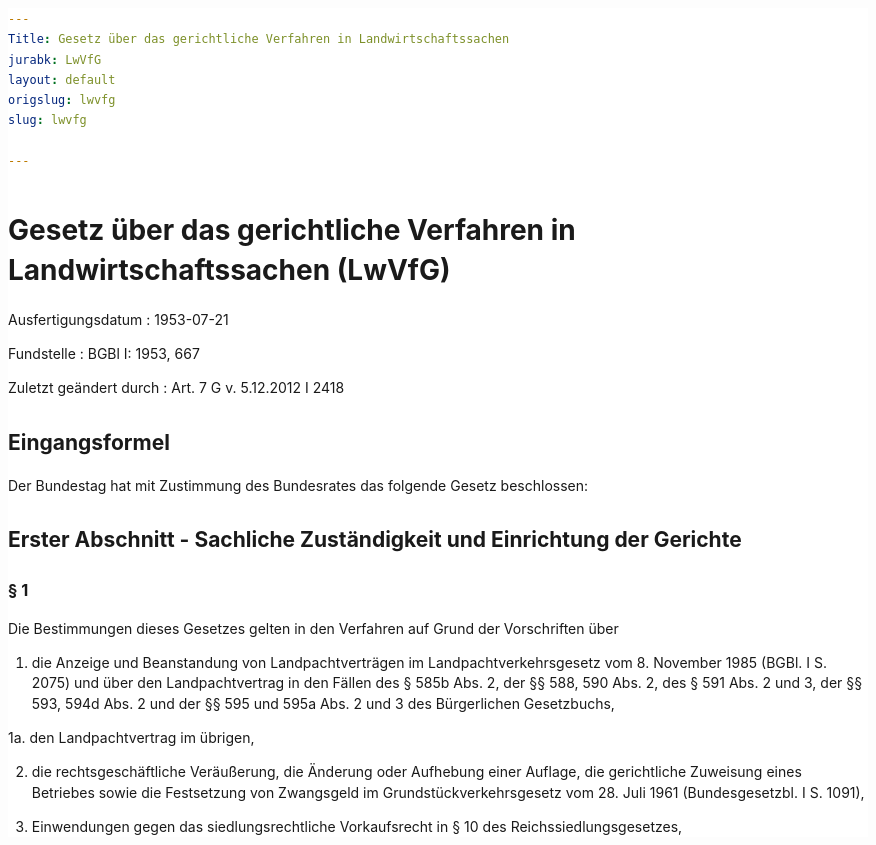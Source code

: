 ```yaml
---
Title: Gesetz über das gerichtliche Verfahren in Landwirtschaftssachen
jurabk: LwVfG
layout: default
origslug: lwvfg
slug: lwvfg

---
```


# Gesetz über das gerichtliche Verfahren in Landwirtschaftssachen (LwVfG)

Ausfertigungsdatum
:   1953-07-21

Fundstelle
:   BGBl I: 1953, 667

Zuletzt geändert durch
:   Art. 7 G v. 5.12.2012 I 2418

## Eingangsformel

Der Bundestag hat mit Zustimmung des Bundesrates das folgende Gesetz
beschlossen:

## Erster Abschnitt - Sachliche Zuständigkeit und Einrichtung der Gerichte

### § 1

Die Bestimmungen dieses Gesetzes gelten in den Verfahren auf Grund der
Vorschriften über

1.  die Anzeige und Beanstandung von Landpachtverträgen im
    Landpachtverkehrsgesetz vom 8. November 1985 (BGBl. I S. 2075) und
    über den Landpachtvertrag in den Fällen des § 585b Abs. 2, der §§ 588,
    590 Abs. 2, des § 591 Abs. 2 und 3, der §§ 593, 594d Abs. 2 und der §§
    595 und 595a Abs. 2 und 3 des Bürgerlichen Gesetzbuchs,


1a. den Landpachtvertrag im übrigen,


2.  die rechtsgeschäftliche Veräußerung, die Änderung oder Aufhebung einer
    Auflage, die gerichtliche Zuweisung eines Betriebes sowie die
    Festsetzung von Zwangsgeld im Grundstückverkehrsgesetz vom 28. Juli
    1961 (Bundesgesetzbl. I S. 1091),


3.  Einwendungen gegen das siedlungsrechtliche Vorkaufsrecht in § 10 des
    Reichssiedlungsgesetzes,
